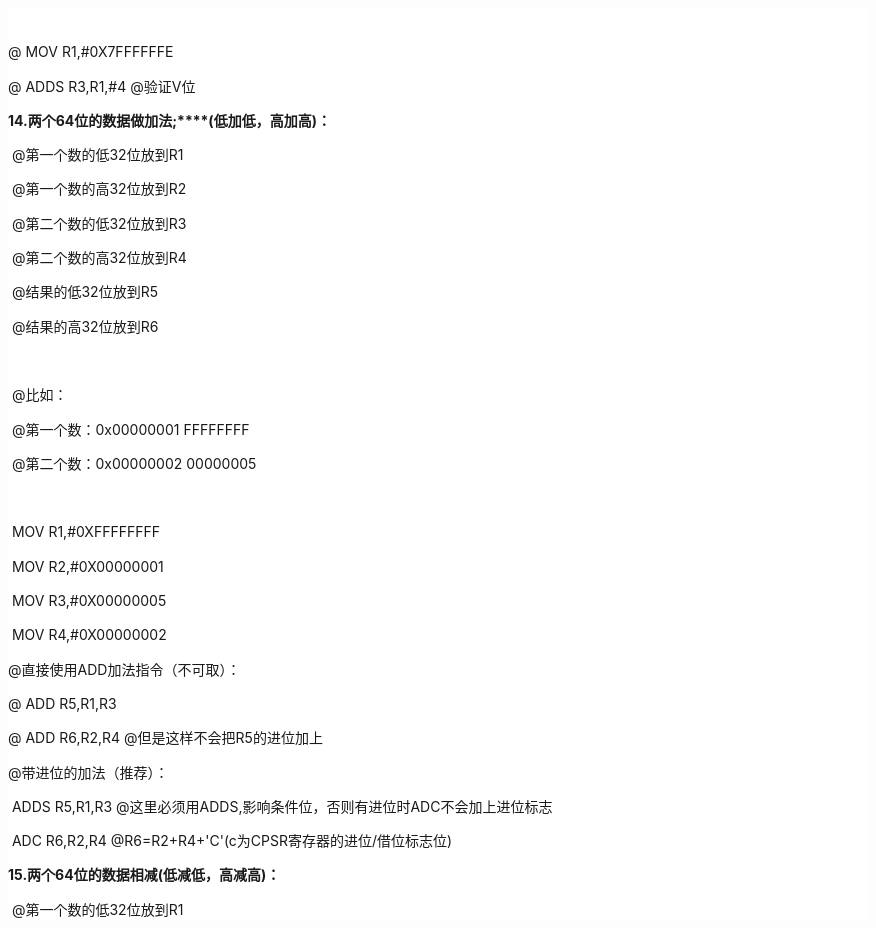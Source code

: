 ​    

@ MOV R1,#0X7FFFFFFE

@ ADDS R3,R1,#4    @验证V位





**14.两个64位的数据做加法;****(低加低，高加高)：**





​    @第一个数的低32位放到R1

​    @第一个数的高32位放到R2

​    @第二个数的低32位放到R3

​    @第二个数的高32位放到R4

​    @结果的低32位放到R5

​    @结果的高32位放到R6

​    

​    @比如：

​    @第一个数：0x00000001 FFFFFFFF

​    @第二个数：0x00000002 00000005

​    

​    MOV R1,#0XFFFFFFFF

​    MOV R2,#0X00000001

​    MOV R3,#0X00000005

​    MOV R4,#0X00000002



@直接使用ADD加法指令（不可取）：

@    ADD R5,R1,R3

@    ADD R6,R2,R4    @但是这样不会把R5的进位加上



@带进位的加法（推荐）：

​    ADDS R5,R1,R3   @这里必须用ADDS,影响条件位，否则有进位时ADC不会加上进位标志

​    ADC R6,R2,R4    @R6=R2+R4+'C'(c为CPSR寄存器的进位/借位标志位)





**15.两个64位的数据相减(低减低，高减高)：**



​    @第一个数的低32位放到R1
